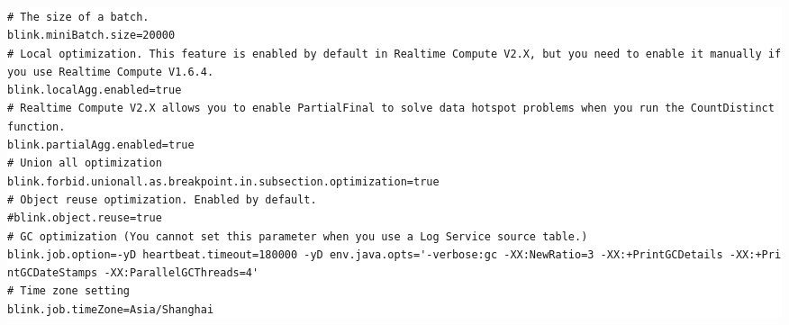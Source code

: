 ```
# The size of a batch.
blink.miniBatch.size=20000
# Local optimization. This feature is enabled by default in Realtime Compute V2.X, but you need to enable it manually if you use Realtime Compute V1.6.4.
blink.localAgg.enabled=true
# Realtime Compute V2.X allows you to enable PartialFinal to solve data hotspot problems when you run the CountDistinct function.
blink.partialAgg.enabled=true
# Union all optimization
blink.forbid.unionall.as.breakpoint.in.subsection.optimization=true
# Object reuse optimization. Enabled by default.
#blink.object.reuse=true
# GC optimization (You cannot set this parameter when you use a Log Service source table.)
blink.job.option=-yD heartbeat.timeout=180000 -yD env.java.opts='-verbose:gc -XX:NewRatio=3 -XX:+PrintGCDetails -XX:+PrintGCDateStamps -XX:ParallelGCThreads=4'
# Time zone setting
blink.job.timeZone=Asia/Shanghai
```

